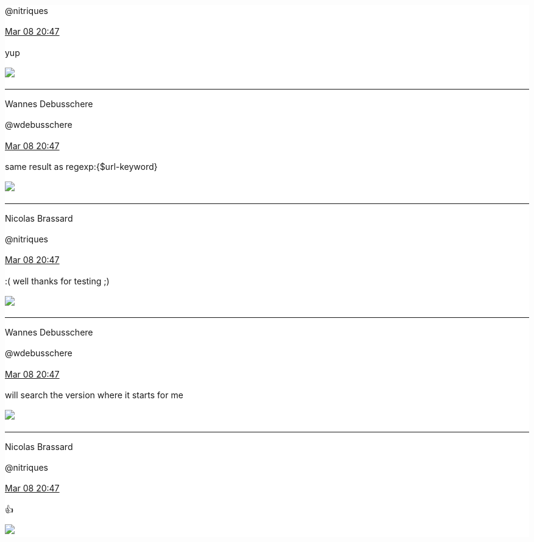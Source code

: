@nitriques

[Mar 08
20:47](https://gitter.im/symphonycms/symphony-2?at=5aa1a14a53c1dbb743bd2b06)

yup

![](https://avatars1.githubusercontent.com/u/4136426?v=4&s=30)

____

Wannes Debusschere

@wdebusschere

[Mar 08
20:47](https://gitter.im/symphonycms/symphony-2?at=5aa1a14c6fba1a703ae466b1)

same result as regexp:{$url-keyword}

![](https://avatars1.githubusercontent.com/u/771169?v=4&s=30)

____

Nicolas Brassard

@nitriques

[Mar 08
20:47](https://gitter.im/symphonycms/symphony-2?at=5aa1a1560a1614b712fa11e8)

:( well thanks for testing ;)

![](https://avatars1.githubusercontent.com/u/4136426?v=4&s=30)

____

Wannes Debusschere

@wdebusschere

[Mar 08
20:47](https://gitter.im/symphonycms/symphony-2?at=5aa1a1646fba1a703ae468c0)

will search the version where it starts for me

![](https://avatars1.githubusercontent.com/u/771169?v=4&s=30)

____

Nicolas Brassard

@nitriques

[Mar 08
20:47](https://gitter.im/symphonycms/symphony-2?at=5aa1a16d53c1dbb743bd2ba1)

:+1:

![](https://avatars1.githubusercontent.com/u/4136426?v=4&s=30)
